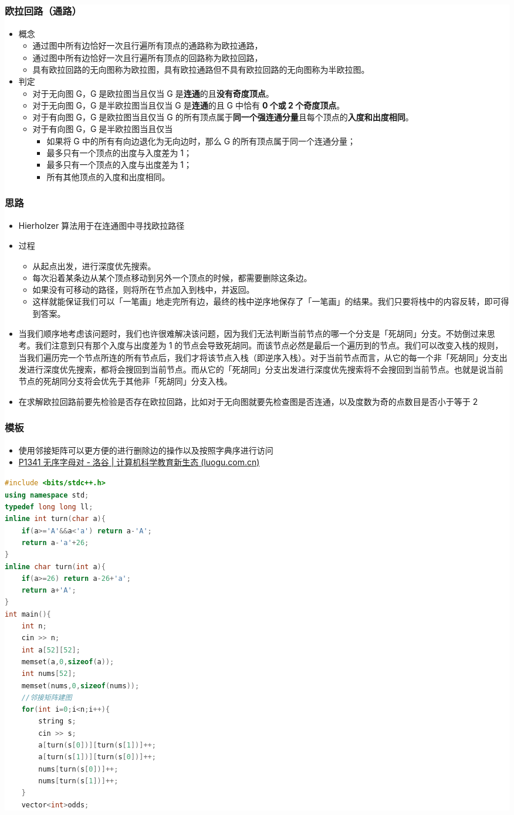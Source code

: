 ### 欧拉回路（通路）

- 概念
  - 通过图中所有边恰好一次且行遍所有顶点的通路称为欧拉通路，
  - 通过图中所有边恰好一次且行遍所有顶点的回路称为欧拉回路，
  - 具有欧拉回路的无向图称为欧拉图，具有欧拉通路但不具有欧拉回路的无向图称为半欧拉图。
- 判定
  - 对于无向图 G，G 是欧拉图当且仅当 G 是**连通**的且**没有奇度顶点**。
  - 对于无向图 G，G 是半欧拉图当且仅当 G 是**连通**的且 G 中恰有 **0 个或 2 个奇度顶点**。
  - 对于有向图 G，G 是欧拉图当且仅当 G 的所有顶点属于**同一个强连通分量**且每个顶点的**入度和出度相同**。
  - 对于有向图 G，G 是半欧拉图当且仅当
    - 如果将 G 中的所有有向边退化为无向边时，那么 G 的所有顶点属于同一个连通分量；
    - 最多只有一个顶点的出度与入度差为 1；
    - 最多只有一个顶点的入度与出度差为 1；
    - 所有其他顶点的入度和出度相同。

### 思路

- Hierholzer 算法用于在连通图中寻找欧拉路径
- 过程
  - 从起点出发，进行深度优先搜索。
  - 每次沿着某条边从某个顶点移动到另外一个顶点的时候，都需要删除这条边。
  - 如果没有可移动的路径，则将所在节点加入到栈中，并返回。
  - 这样就能保证我们可以「一笔画」地走完所有边，最终的栈中逆序地保存了「一笔画」的结果。我们只要将栈中的内容反转，即可得到答案。

- 当我们顺序地考虑该问题时，我们也许很难解决该问题，因为我们无法判断当前节点的哪一个分支是「死胡同」分支。不妨倒过来思考。我们注意到只有那个入度与出度差为 1 的节点会导致死胡同。而该节点必然是最后一个遍历到的节点。我们可以改变入栈的规则，当我们遍历完一个节点所连的所有节点后，我们才将该节点入栈（即逆序入栈）。对于当前节点而言，从它的每一个非「死胡同」分支出发进行深度优先搜索，都将会搜回到当前节点。而从它的「死胡同」分支出发进行深度优先搜索将不会搜回到当前节点。也就是说当前节点的死胡同分支将会优先于其他非「死胡同」分支入栈。

- 在求解欧拉回路前要先检验是否存在欧拉回路，比如对于无向图就要先检查图是否连通，以及度数为奇的点数目是否小于等于 2

### 模板

- 使用邻接矩阵可以更方便的进行删除边的操作以及按照字典序进行访问
- [P1341 无序字母对 - 洛谷 | 计算机科学教育新生态 (luogu.com.cn)](https://www.luogu.com.cn/problem/P1341)

```c++
#include <bits/stdc++.h>
using namespace std;
typedef long long ll;
inline int turn(char a){
    if(a>='A'&&a<'a') return a-'A';
    return a-'a'+26;
}
inline char turn(int a){
    if(a>=26) return a-26+'a';
    return a+'A';
}
int main(){
    int n;
    cin >> n;
    int a[52][52];
    memset(a,0,sizeof(a));
    int nums[52];
    memset(nums,0,sizeof(nums));
    //邻接矩阵建图
    for(int i=0;i<n;i++){
        string s;
        cin >> s;
        a[turn(s[0])][turn(s[1])]++;
        a[turn(s[1])][turn(s[0])]++;
        nums[turn(s[0])]++;
        nums[turn(s[1])]++;
    }
    vector<int>odds;
```